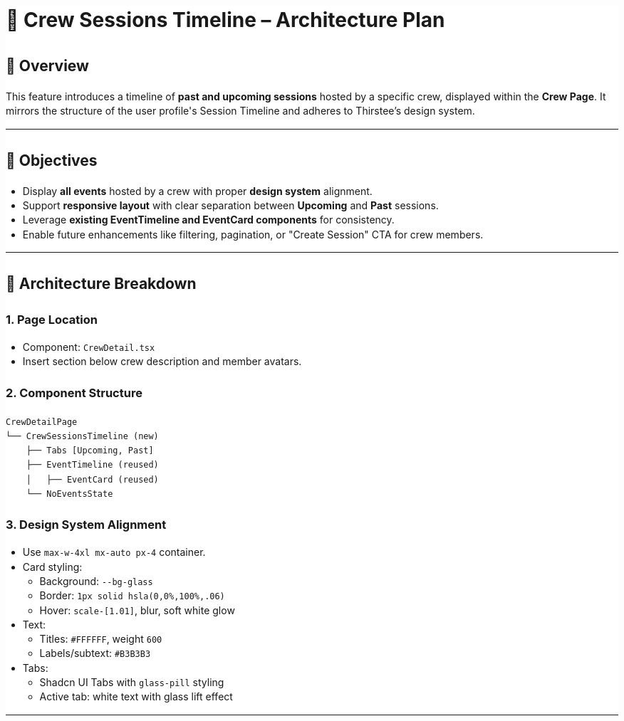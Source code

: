 # 🧩 Crew Sessions Timeline – Architecture Plan

## 📌 Overview

This feature introduces a timeline of **past and upcoming sessions** hosted by a specific crew, displayed within the **Crew Page**. It mirrors the structure of the user profile's Session Timeline and adheres to Thirstee’s design system.

---

## 🎯 Objectives

- Display **all events** hosted by a crew with proper **design system** alignment.
- Support **responsive layout** with clear separation between **Upcoming** and **Past** sessions.
- Leverage **existing EventTimeline and EventCard components** for consistency.
- Enable future enhancements like filtering, pagination, or "Create Session" CTA for crew members.

---

## 🧱 Architecture Breakdown

### 1. **Page Location**
- Component: `CrewDetail.tsx`
- Insert section below crew description and member avatars.

### 2. **Component Structure**

```
CrewDetailPage
└── CrewSessionsTimeline (new)
    ├── Tabs [Upcoming, Past]
    ├── EventTimeline (reused)
    │   ├── EventCard (reused)
    └── NoEventsState
```

### 3. **Design System Alignment**
- Use `max-w-4xl mx-auto px-4` container.
- Card styling:
  - Background: `--bg-glass`
  - Border: `1px solid hsla(0,0%,100%,.06)`
  - Hover: `scale-[1.01]`, blur, soft white glow
- Text:
  - Titles: `#FFFFFF`, weight `600`
  - Labels/subtext: `#B3B3B3`
- Tabs:
  - Shadcn UI Tabs with `glass-pill` styling
  - Active tab: white text with glass lift effect

---